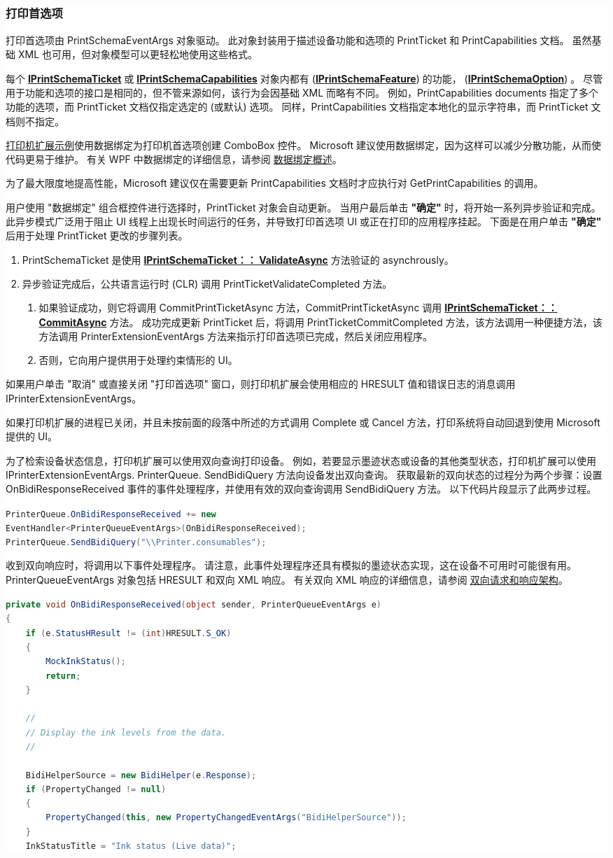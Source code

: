 ### <a name="print-preferences"></a>打印首选项

打印首选项由 PrintSchemaEventArgs 对象驱动。 此对象封装用于描述设备功能和选项的 PrintTicket 和 PrintCapabilities 文档。 虽然基础 XML 也可用，但对象模型可以更轻松地使用这些格式。

每个 [**IPrintSchemaTicket**](/windows-hardware/drivers/ddi/printerextension/nn-printerextension-iprintschematicket) 或 [**IPrintSchemaCapabilities**](/windows-hardware/drivers/ddi/printerextension/nn-printerextension-iprintschemacapabilities) 对象内都有 ([**IPrintSchemaFeature**](/windows-hardware/drivers/ddi/printerextension/nn-printerextension-iprintschemafeature)) 的功能， ([**IPrintSchemaOption**](/windows-hardware/drivers/ddi/printerextension/nn-printerextension-iprintschemaoption)) 。 尽管用于功能和选项的接口是相同的，但不管来源如何，该行为会因基础 XML 而略有不同。 例如，PrintCapabilities documents 指定了多个功能的选项，而 PrintTicket 文档仅指定选定的 (或默认) 选项。 同样，PrintCapabilities 文档指定本地化的显示字符串，而 PrintTicket 文档则不指定。

[打印机扩展示例](/samples/microsoft/windows-driver-samples/printer-extension-sample/)使用数据绑定为打印机首选项创建 ComboBox 控件。 Microsoft 建议使用数据绑定，因为这样可以减少分散功能，从而使代码更易于维护。 有关 WPF 中数据绑定的详细信息，请参阅 [数据绑定概述](/dotnet/framework/wpf/data/data-binding-overview)。

为了最大限度地提高性能，Microsoft 建议仅在需要更新 PrintCapabilities 文档时才应执行对 GetPrintCapabilities 的调用。

用户使用 "数据绑定" 组合框控件进行选择时，PrintTicket 对象会自动更新。 当用户最后单击 **"确定"** 时，将开始一系列异步验证和完成。 此异步模式广泛用于阻止 UI 线程上出现长时间运行的任务，并导致打印首选项 UI 或正在打印的应用程序挂起。 下面是在用户单击 **"确定"** 后用于处理 PrintTicket 更改的步骤列表。

1. PrintSchemaTicket 是使用 [**IPrintSchemaTicket：： ValidateAsync**](/windows-hardware/drivers/ddi/printerextension/nf-printerextension-iprintschematicket-validateasync) 方法验证的 asynchrously。

1. 异步验证完成后，公共语言运行时 (CLR) 调用 PrintTicketValidateCompleted 方法。

    1. 如果验证成功，则它将调用 CommitPrintTicketAsync 方法，CommitPrintTicketAsync 调用 [**IPrintSchemaTicket：： CommitAsync**](/windows-hardware/drivers/ddi/printerextension/nf-printerextension-iprintschematicket-commitasync) 方法。 成功完成更新 PrintTicket 后，将调用 PrintTicketCommitCompleted 方法，该方法调用一种便捷方法，该方法调用 PrinterExtensionEventArgs 方法来指示打印首选项已完成，然后关闭应用程序。

    1. 否则，它向用户提供用于处理约束情形的 UI。

如果用户单击 "取消" 或直接关闭 "打印首选项" 窗口，则打印机扩展会使用相应的 HRESULT 值和错误日志的消息调用 IPrinterExtensionEventArgs。

如果打印机扩展的进程已关闭，并且未按前面的段落中所述的方式调用 Complete 或 Cancel 方法，打印系统将自动回退到使用 Microsoft 提供的 UI。

为了检索设备状态信息，打印机扩展可以使用双向查询打印设备。 例如，若要显示墨迹状态或设备的其他类型状态，打印机扩展可以使用 IPrinterExtensionEventArgs. PrinterQueue. SendBidiQuery 方法向设备发出双向查询。 获取最新的双向状态的过程分为两个步骤：设置 OnBidiResponseReceived 事件的事件处理程序，并使用有效的双向查询调用 SendBidiQuery 方法。 以下代码片段显示了此两步过程。

```csharp
PrinterQueue.OnBidiResponseReceived += new
EventHandler<PrinterQueueEventArgs>(OnBidiResponseReceived);
PrinterQueue.SendBidiQuery("\\Printer.consumables");
```

收到双向响应时，将调用以下事件处理程序。 请注意，此事件处理程序还具有模拟的墨迹状态实现，这在设备不可用时可能很有用。 PrinterQueueEventArgs 对象包括 HRESULT 和双向 XML 响应。 有关双向 XML 响应的详细信息，请参阅 [双向请求和响应架构](/previous-versions/dd183368(v=vs.85))。

```csharp
private void OnBidiResponseReceived(object sender, PrinterQueueEventArgs e)
{
    if (e.StatusHResult != (int)HRESULT.S_OK)
    {
        MockInkStatus();
        return;
    }

    //
    // Display the ink levels from the data.
    //

    BidiHelperSource = new BidiHelper(e.Response);
    if (PropertyChanged != null)
    {
        PropertyChanged(this, new PropertyChangedEventArgs("BidiHelperSource"));
    }
    InkStatusTitle = "Ink status (Live data)";
```